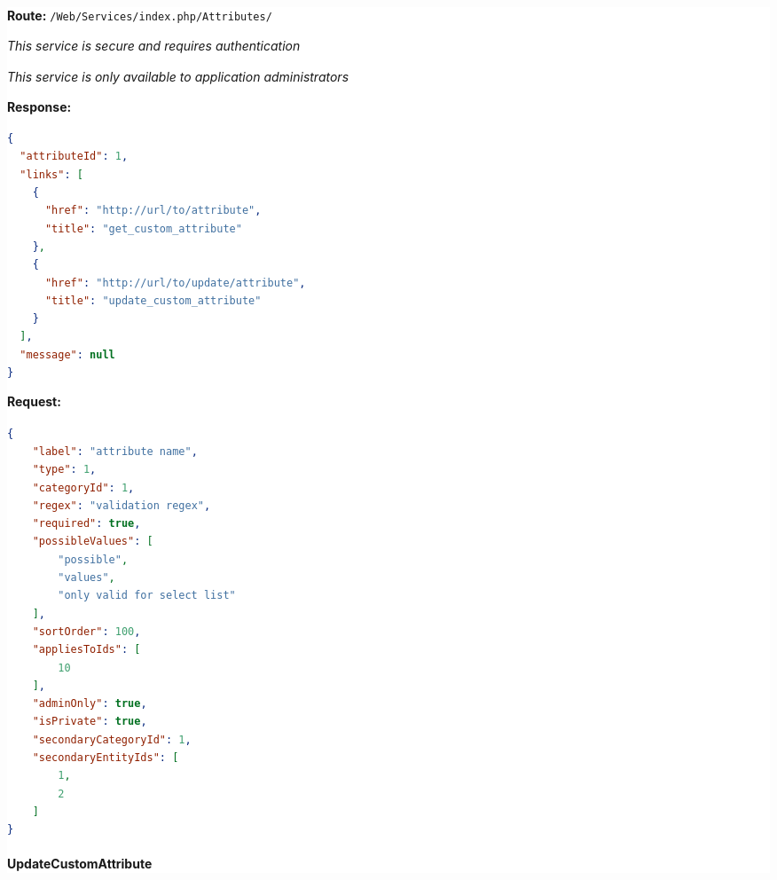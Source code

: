 __Route:__ `/Web/Services/index.php/Attributes/`

_This service is secure and requires authentication_

_This service is only available to application administrators_

__Response:__  

```json
{
  "attributeId": 1,
  "links": [
    {
      "href": "http://url/to/attribute",
      "title": "get_custom_attribute"
    },
    {
      "href": "http://url/to/update/attribute",
      "title": "update_custom_attribute"
    }
  ],
  "message": null
}
```

__Request:__

```json
{
    "label": "attribute name", 
    "type": 1, 
    "categoryId": 1, 
    "regex": "validation regex", 
    "required": true, 
    "possibleValues": [
        "possible", 
        "values", 
        "only valid for select list"
    ], 
    "sortOrder": 100, 
    "appliesToIds": [
        10
    ], 
    "adminOnly": true, 
    "isPrivate": true, 
    "secondaryCategoryId": 1, 
    "secondaryEntityIds": [
        1, 
        2
    ]
}
```


#### UpdateCustomAttribute
